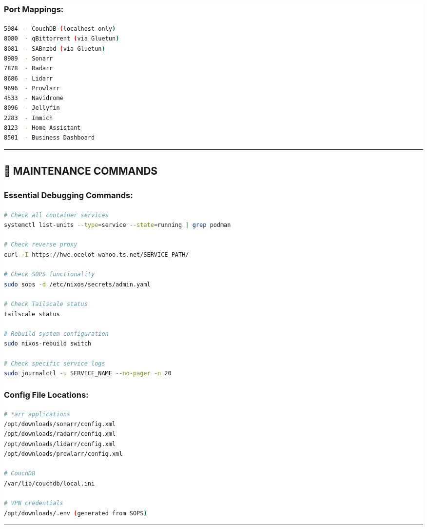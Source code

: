 ### Port Mappings:
```bash
5984  - CouchDB (localhost only)
8080  - qBittorrent (via Gluetun)
8081  - SABnzbd (via Gluetun)
8989  - Sonarr
7878  - Radarr
8686  - Lidarr
9696  - Prowlarr
4533  - Navidrome
8096  - Jellyfin
2283  - Immich
8123  - Home Assistant
8501  - Business Dashboard
```

---

## 🔧 MAINTENANCE COMMANDS

### Essential Debugging Commands:
```bash
# Check all container services
systemctl list-units --type=service --state=running | grep podman

# Check reverse proxy
curl -I https://hwc.ocelot-wahoo.ts.net/SERVICE_PATH/

# Check SOPS functionality
sudo sops -d /etc/nixos/secrets/admin.yaml

# Check Tailscale status
tailscale status

# Rebuild system configuration
sudo nixos-rebuild switch

# Check specific service logs
sudo journalctl -u SERVICE_NAME --no-pager -n 20
```

### Config File Locations:
```bash
# *arr applications
/opt/downloads/sonarr/config.xml
/opt/downloads/radarr/config.xml
/opt/downloads/lidarr/config.xml
/opt/downloads/prowlarr/config.xml

# CouchDB
/var/lib/couchdb/local.ini

# VPN credentials
/opt/downloads/.env (generated from SOPS)
```

---